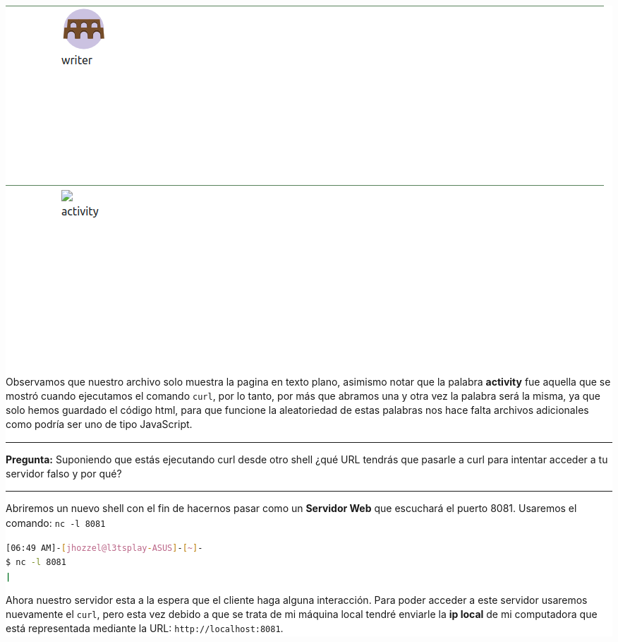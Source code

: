 ![](img/pag_online.png)
![](img/pag_local.png)

Observamos que nuestro archivo solo muestra la pagina en texto plano, asimismo notar que la palabra **activity** fue aquella que se mostró cuando ejecutamos el comando `curl`, por lo tanto, por más que abramos una y otra vez la palabra será la misma, ya que solo hemos guardado el código html, para que funcione la aleatoriedad de estas palabras nos hace falta archivos adicionales como podría ser uno de tipo JavaScript.

***  

**Pregunta:** Suponiendo que estás ejecutando curl desde otro shell ¿qué URL tendrás que pasarle a curl para intentar acceder a tu servidor falso y por qué?
***
  
Abriremos un nuevo shell con el fin de hacernos pasar como un **Servidor Web** que escuchará el puerto 8081. Usaremos el comando: `nc -l 8081`

```bash
[06:49 AM]-[jhozzel@l3tsplay-ASUS]-[~]-
$ nc -l 8081
|
```
Ahora nuestro servidor esta a la espera que el cliente haga alguna interacción. Para poder acceder a este servidor usaremos nuevamente el `curl`, pero esta vez debido a que se trata de mi máquina local tendré enviarle la **ip local** de mi computadora que está representada mediante la URL: `http://localhost:8081`.
